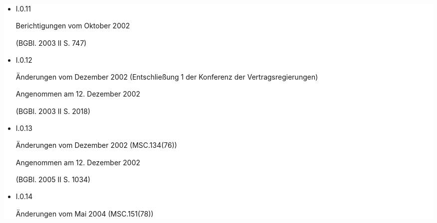   - I.0.11
    
    <div style="">
    
    Berichtigungen vom Oktober 2002
    
    </div>
    
    <div style="">
    
    (BGBl. 2003 II S. 747)
    
    </div>

  - I.0.12
    
    <div style="">
    
    Änderungen vom Dezember 2002 (Entschließung 1 der Konferenz der
    Vertragsregierungen)
    
    </div>
    
    <div style="">
    
    Angenommen am 12. Dezember 2002
    
    </div>
    
    <div style="">
    
    (BGBl. 2003 II S. 2018)
    
    </div>

  - I.0.13
    
    <div style="">
    
    Änderungen vom Dezember 2002 (MSC.134(76))
    
    </div>
    
    <div style="">
    
    Angenommen am 12. Dezember 2002
    
    </div>
    
    <div style="">
    
    (BGBl. 2005 II S. 1034)
    
    </div>

  - I.0.14
    
    <div style="">
    
    Änderungen vom Mai 2004 (MSC.151(78))
    
    </div>
    
    <div style="">
    